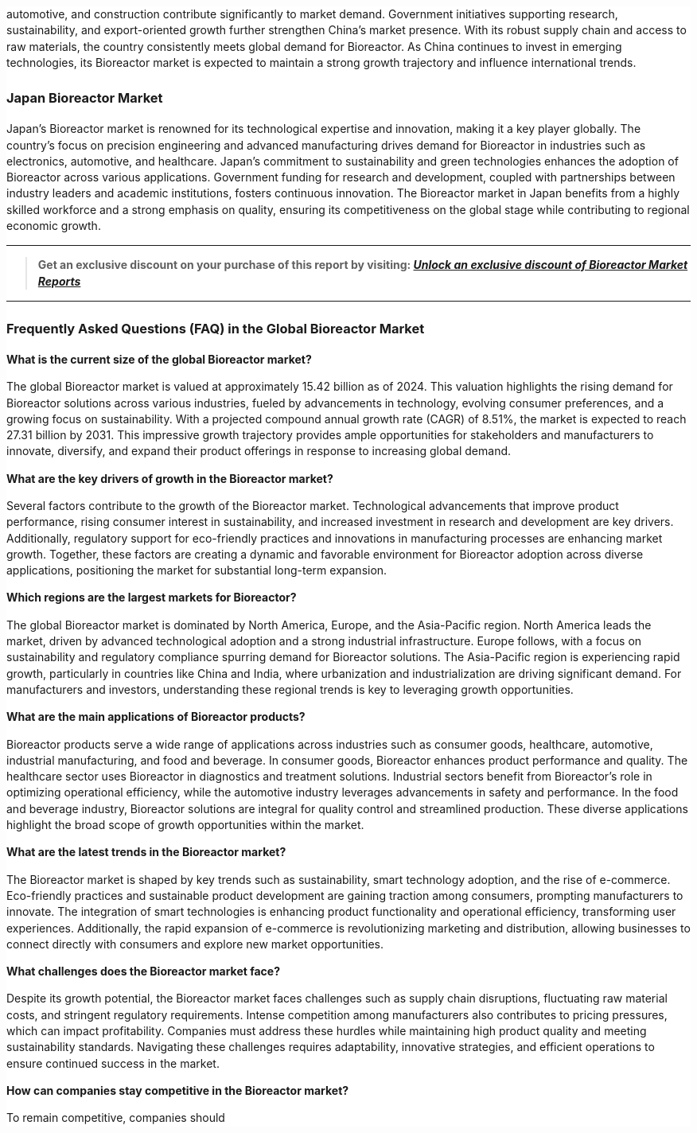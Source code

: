 automotive, and construction contribute significantly to market demand. Government initiatives supporting research, sustainability, and export-oriented growth further strengthen China&rsquo;s market presence. With its robust supply chain and access to raw materials, the country consistently meets global demand for Bioreactor. As China continues to invest in emerging technologies, its Bioreactor market is expected to maintain a strong growth trajectory and influence international trends.</p><h3>Japan Bioreactor Market</h3><p>Japan&rsquo;s Bioreactor market is renowned for its technological expertise and innovation, making it a key player globally. The country&rsquo;s focus on precision engineering and advanced manufacturing drives demand for Bioreactor in industries such as electronics, automotive, and healthcare. Japan&rsquo;s commitment to sustainability and green technologies enhances the adoption of Bioreactor across various applications. Government funding for research and development, coupled with partnerships between industry leaders and academic institutions, fosters continuous innovation. The Bioreactor market in Japan benefits from a highly skilled workforce and a strong emphasis on quality, ensuring its competitiveness on the global stage while contributing to regional economic growth.</p><hr /><blockquote><p><strong>Get an exclusive discount on your purchase of this report by visiting: <em><a href="://marketresearchpulse.com/ask-for-discount/1189?utm_source=Github&amp;utm_medium=023">Unlock an exclusive discount of Bioreactor Market Reports</a></em>&nbsp;</strong></p></blockquote><hr /><h3>Frequently Asked Questions (FAQ) in the Global Bioreactor Market</h3><p><strong>What is the current size of the global Bioreactor market?</strong></p><p>The global Bioreactor market is valued at approximately 15.42 billion as of 2024. This valuation highlights the rising demand for Bioreactor solutions across various industries, fueled by advancements in technology, evolving consumer preferences, and a growing focus on sustainability. With a projected compound annual growth rate (CAGR) of 8.51%, the market is expected to reach 27.31 billion by 2031. This impressive growth trajectory provides ample opportunities for stakeholders and manufacturers to innovate, diversify, and expand their product offerings in response to increasing global demand.</p><p><strong>What are the key drivers of growth in the Bioreactor market?</strong></p><p>Several factors contribute to the growth of the Bioreactor market. Technological advancements that improve product performance, rising consumer interest in sustainability, and increased investment in research and development are key drivers. Additionally, regulatory support for eco-friendly practices and innovations in manufacturing processes are enhancing market growth. Together, these factors are creating a dynamic and favorable environment for Bioreactor adoption across diverse applications, positioning the market for substantial long-term expansion.</p><p><strong>Which regions are the largest markets for Bioreactor?</strong></p><p>The global Bioreactor market is dominated by North America, Europe, and the Asia-Pacific region. North America leads the market, driven by advanced technological adoption and a strong industrial infrastructure. Europe follows, with a focus on sustainability and regulatory compliance spurring demand for Bioreactor solutions. The Asia-Pacific region is experiencing rapid growth, particularly in countries like China and India, where urbanization and industrialization are driving significant demand. For manufacturers and investors, understanding these regional trends is key to leveraging growth opportunities.</p><p><strong>What are the main applications of Bioreactor products?</strong></p><p>Bioreactor products serve a wide range of applications across industries such as consumer goods, healthcare, automotive, industrial manufacturing, and food and beverage. In consumer goods, Bioreactor enhances product performance and quality. The healthcare sector uses Bioreactor in diagnostics and treatment solutions. Industrial sectors benefit from Bioreactor&rsquo;s role in optimizing operational efficiency, while the automotive industry leverages advancements in safety and performance. In the food and beverage industry, Bioreactor solutions are integral for quality control and streamlined production. These diverse applications highlight the broad scope of growth opportunities within the market.</p><p><strong>What are the latest trends in the Bioreactor market?</strong></p><p>The Bioreactor market is shaped by key trends such as sustainability, smart technology adoption, and the rise of e-commerce. Eco-friendly practices and sustainable product development are gaining traction among consumers, prompting manufacturers to innovate. The integration of smart technologies is enhancing product functionality and operational efficiency, transforming user experiences. Additionally, the rapid expansion of e-commerce is revolutionizing marketing and distribution, allowing businesses to connect directly with consumers and explore new market opportunities.</p><p><strong>What challenges does the Bioreactor market face?</strong></p><p>Despite its growth potential, the Bioreactor market faces challenges such as supply chain disruptions, fluctuating raw material costs, and stringent regulatory requirements. Intense competition among manufacturers also contributes to pricing pressures, which can impact profitability. Companies must address these hurdles while maintaining high product quality and meeting sustainability standards. Navigating these challenges requires adaptability, innovative strategies, and efficient operations to ensure continued success in the market.</p><p><strong>How can companies stay competitive in the Bioreactor market?</strong></p><p>To remain competitive, companies should